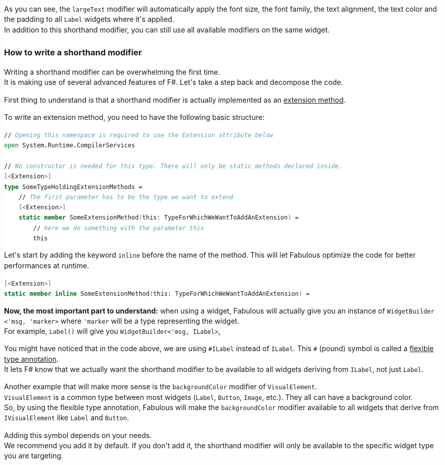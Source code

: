 As you can see, the `largeText` modifier will automatically apply the font size, the font family, the text alignment, the text color and the padding to all `Label` widgets where it's applied.  
In addition to this shorthand modifier, you can still use all available modifiers on the same widget.

### How to write a shorthand modifier

Writing a shorthand modifier can be overwhelming the first time.  
It is making use of several advanced features of F#. Let's take a step back and decompose the code.

First thing to understand is that a shorthand modifier is actually implemented as an [extension method](https://docs.microsoft.com/en-us/dotnet/fsharp/language-reference/type-extensions).

To write an extension method, you need to have the following basic structure:

```fs
// Opening this namespace is required to use the Extension attribute below
open System.Runtime.CompilerServices

// No constructor is needed for this type. There will only be static methods declared inside.
[<Extension>]
type SomeTypeHoldingExtensionMethods =
    // The first parameter has to be the type we want to extend
    [<Extension>]
    static member SomeExtensionMethod(this: TypeForWhichWeWantToAddAnExtension) =
        // here we do something with the parameter this
        this
```

Let's start by adding the keyword `inline` before the name of the method. This will let Fabulous optimize the code for better performances at runtime.

```fs
[<Extension>]
static member inline SomeExtensionMethod(this: TypeForWhichWeWantToAddAnExtension) =
```

**Now, the most important part to understand:** when using a widget, Fabulous will actually give you an instance of `WidgetBuilder<'msg, 'marker>` where `'marker` will be a type representing the widget.  
For example, `Label()` will give you `WidgetBuilder<'msg, ILabel>`,

You might have noticed that in the code above, we are using `#ILabel` instead of `ILabel`. This `#` (pound) symbol is called a [flexible type annotation](https://docs.microsoft.com/en-us/dotnet/fsharp/language-reference/flexible-types).  
It lets F# know that we actually want the shorthand modifier to be available to all widgets deriving from `ILabel`, not just `Label`.

Another example that will make more sense is the `backgroundColor` modifier of `VisualElement`.  
`VisualElement` is a common type between most widgets (`Label`, `Button`, `Image`, etc.). They all can have a background color.  
So, by using the flexible type annotation, Fabulous will make the `backgroundColor` modifier available to all widgets that derive from `IVisualElement` like `Label` and `Button`.

Adding this symbol depends on your needs.  
We recommend you add it by default. If you don't add it, the shorthand modifier will only be available to the specific widget type you are targeting.
